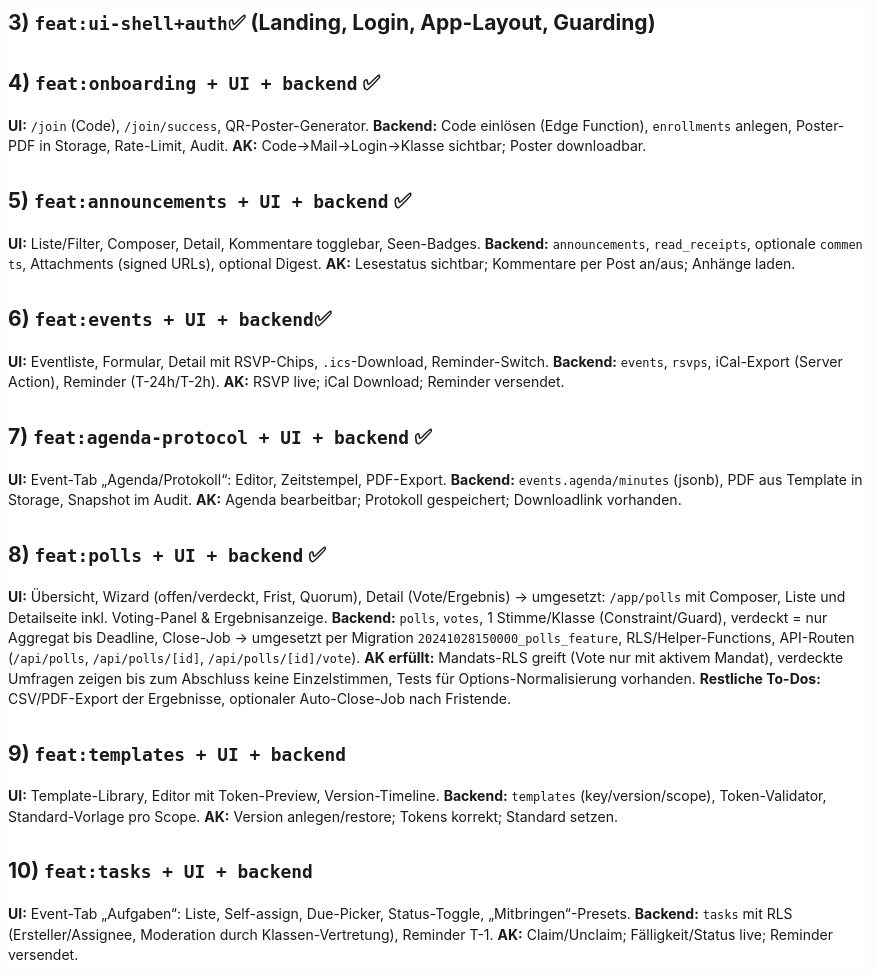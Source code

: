 ## 3) `feat:ui-shell+auth`✅ (Landing, Login, App-Layout, Guarding)

## 4) `feat:onboarding + UI + backend` ✅

**UI:** `/join` (Code), `/join/success`, QR-Poster-Generator.
**Backend:** Code einlösen (Edge Function), `enrollments` anlegen, Poster-PDF in Storage, Rate-Limit, Audit.
**AK:** Code→Mail→Login→Klasse sichtbar; Poster downloadbar.

## 5) `feat:announcements + UI + backend` ✅

**UI:** Liste/Filter, Composer, Detail, Kommentare togglebar, Seen-Badges.
**Backend:** `announcements`, `read_receipts`, optionale `comments`, Attachments (signed URLs), optional Digest.
**AK:** Lesestatus sichtbar; Kommentare per Post an/aus; Anhänge laden.

## 6) `feat:events + UI + backend`✅

**UI:** Eventliste, Formular, Detail mit RSVP-Chips, `.ics`-Download, Reminder-Switch.
**Backend:** `events`, `rsvps`, iCal-Export (Server Action), Reminder (T-24h/T-2h).
**AK:** RSVP live; iCal Download; Reminder versendet.

## 7) `feat:agenda-protocol + UI + backend` ✅

**UI:** Event-Tab „Agenda/Protokoll“: Editor, Zeitstempel, PDF-Export.
**Backend:** `events.agenda/minutes` (jsonb), PDF aus Template in Storage, Snapshot im Audit.
**AK:** Agenda bearbeitbar; Protokoll gespeichert; Downloadlink vorhanden.

## 8) `feat:polls + UI + backend` ✅

**UI:** Übersicht, Wizard (offen/verdeckt, Frist, Quorum), Detail (Vote/Ergebnis) → umgesetzt: `/app/polls` mit Composer, Liste und Detailseite inkl. Voting-Panel & Ergebnisanzeige.
**Backend:** `polls`, `votes`, 1 Stimme/Klasse (Constraint/Guard), verdeckt = nur Aggregat bis Deadline, Close-Job → umgesetzt per Migration `20241028150000_polls_feature`, RLS/Helper-Functions, API-Routen (`/api/polls`, `/api/polls/[id]`, `/api/polls/[id]/vote`).
**AK erfüllt:** Mandats-RLS greift (Vote nur mit aktivem Mandat), verdeckte Umfragen zeigen bis zum Abschluss keine Einzelstimmen, Tests für Options-Normalisierung vorhanden.
**Restliche To-Dos:** CSV/PDF-Export der Ergebnisse, optionaler Auto-Close-Job nach Fristende.

## 9) `feat:templates + UI + backend`

**UI:** Template-Library, Editor mit Token-Preview, Version-Timeline.
**Backend:** `templates` (key/version/scope), Token-Validator, Standard-Vorlage pro Scope.
**AK:** Version anlegen/restore; Tokens korrekt; Standard setzen.

## 10) `feat:tasks + UI + backend`

**UI:** Event-Tab „Aufgaben“: Liste, Self-assign, Due-Picker, Status-Toggle, „Mitbringen“-Presets.
**Backend:** `tasks` mit RLS (Ersteller/Assignee, Moderation durch Klassen-Vertretung), Reminder T-1.
**AK:** Claim/Unclaim; Fälligkeit/Status live; Reminder versendet.
